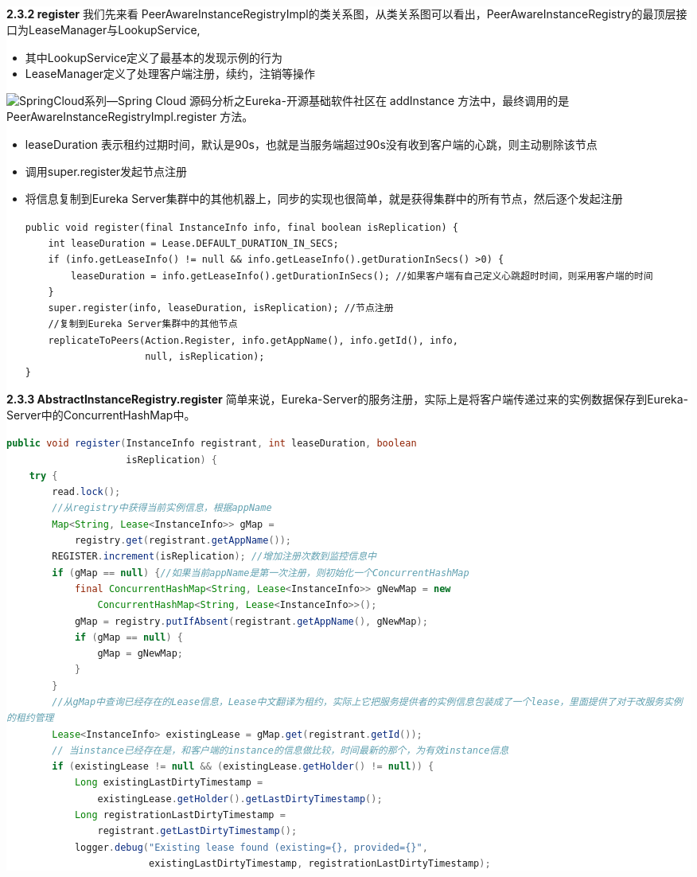 **2.3.2 register**
我们先来看
PeerAwareInstanceRegistryImpl的类关系图，从类关系图可以看出，PeerAwareInstanceRegistry的最顶层接口为LeaseManager与LookupService,

*   其中LookupService定义了最基本的发现示例的行为
*   LeaseManager定义了处理客户端注册，续约，注销等操作


![SpringCloud系列—Spring Cloud 源码分析之Eureka-开源基础软件社区](https://java-tutorial.oss-cn-shanghai.aliyuncs.com/897d97d444664479bda0430417ec683f1f079a.jpg "SpringCloud系列—Spring Cloud 源码分析之Eureka-开源基础软件社区")在 addInstance 方法中，最终调用的是
PeerAwareInstanceRegistryImpl.register 方法。

* leaseDuration 表示租约过期时间，默认是90s，也就是当服务端超过90s没有收到客户端的心跳，则主动剔除该节点

* 调用super.register发起节点注册

* 将信息复制到Eureka Server集群中的其他机器上，同步的实现也很简单，就是获得集群中的所有节点，然后逐个发起注册



  ```
  public void register(final InstanceInfo info, final boolean isReplication) {
      int leaseDuration = Lease.DEFAULT_DURATION_IN_SECS;
      if (info.getLeaseInfo() != null && info.getLeaseInfo().getDurationInSecs() >0) {
          leaseDuration = info.getLeaseInfo().getDurationInSecs(); //如果客户端有自己定义心跳超时时间，则采用客户端的时间
      }
      super.register(info, leaseDuration, isReplication); //节点注册
      //复制到Eureka Server集群中的其他节点
      replicateToPeers(Action.Register, info.getAppName(), info.getId(), info,
                       null, isReplication);
  }
  ```









**2.3.3 AbstractInstanceRegistry.register**
简单来说，Eureka-Server的服务注册，实际上是将客户端传递过来的实例数据保存到Eureka-Server中的ConcurrentHashMap中。



```java
public void register(InstanceInfo registrant, int leaseDuration, boolean
                     isReplication) {
    try {
        read.lock();
        //从registry中获得当前实例信息，根据appName
        Map<String, Lease<InstanceInfo>> gMap =
            registry.get(registrant.getAppName());
        REGISTER.increment(isReplication); //增加注册次数到监控信息中
        if (gMap == null) {//如果当前appName是第一次注册，则初始化一个ConcurrentHashMap
            final ConcurrentHashMap<String, Lease<InstanceInfo>> gNewMap = new
                ConcurrentHashMap<String, Lease<InstanceInfo>>();
            gMap = registry.putIfAbsent(registrant.getAppName(), gNewMap);
            if (gMap == null) {
                gMap = gNewMap;
            }
        }
        //从gMap中查询已经存在的Lease信息，Lease中文翻译为租约，实际上它把服务提供者的实例信息包装成了一个lease，里面提供了对于改服务实例的租约管理
        Lease<InstanceInfo> existingLease = gMap.get(registrant.getId());
        // 当instance已经存在是，和客户端的instance的信息做比较，时间最新的那个，为有效instance信息
        if (existingLease != null && (existingLease.getHolder() != null)) {
            Long existingLastDirtyTimestamp =
                existingLease.getHolder().getLastDirtyTimestamp();
            Long registrationLastDirtyTimestamp =
                registrant.getLastDirtyTimestamp();
            logger.debug("Existing lease found (existing={}, provided={}",
                         existingLastDirtyTimestamp, registrationLastDirtyTimestamp);
```